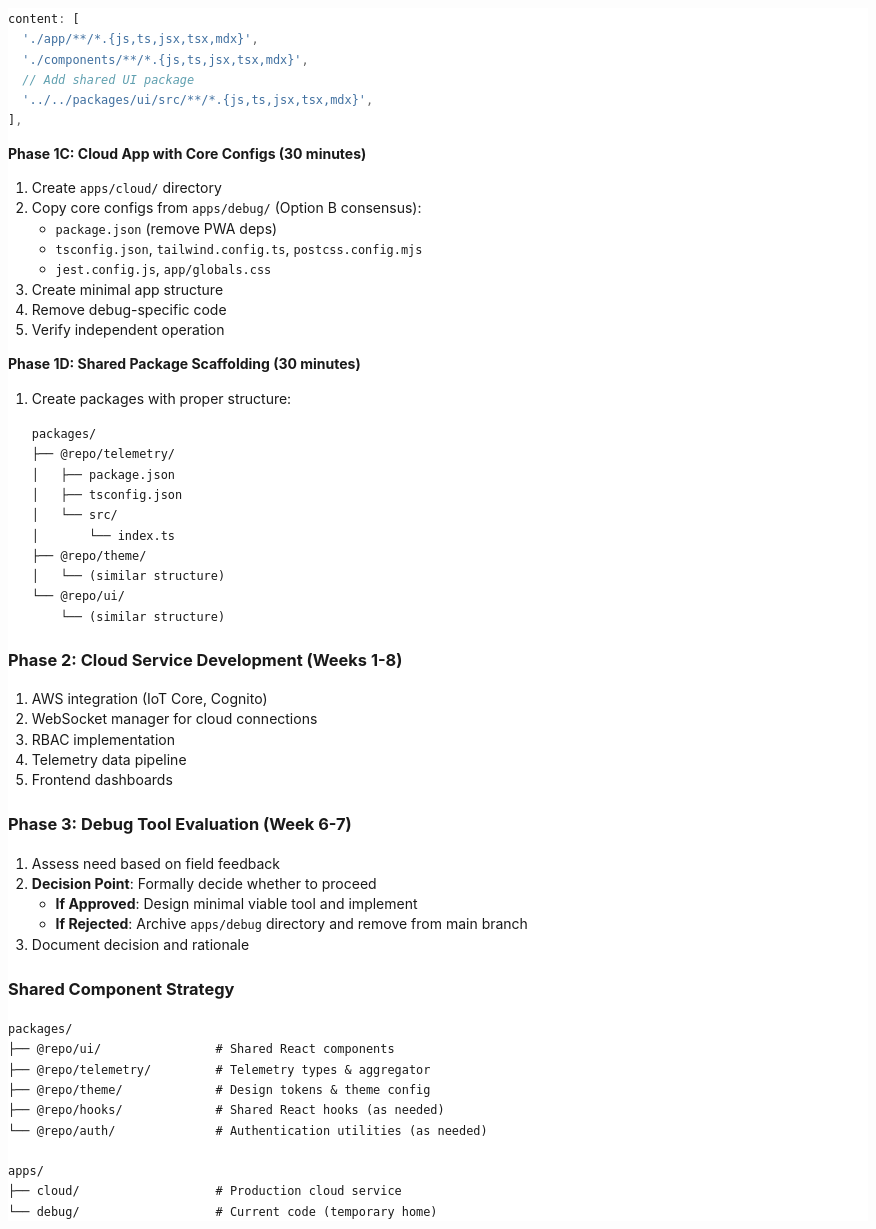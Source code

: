    ```typescript
   content: [
     './app/**/*.{js,ts,jsx,tsx,mdx}',
     './components/**/*.{js,ts,jsx,tsx,mdx}',
     // Add shared UI package
     '../../packages/ui/src/**/*.{js,ts,jsx,tsx,mdx}',
   ],
   ```

**Phase 1C: Cloud App with Core Configs (30 minutes)**
1. Create `apps/cloud/` directory
2. Copy core configs from `apps/debug/` (Option B consensus):
   - `package.json` (remove PWA deps)
   - `tsconfig.json`, `tailwind.config.ts`, `postcss.config.mjs`
   - `jest.config.js`, `app/globals.css`
3. Create minimal app structure
4. Remove debug-specific code
5. Verify independent operation

**Phase 1D: Shared Package Scaffolding (30 minutes)**
1. Create packages with proper structure:
   ```
   packages/
   ├── @repo/telemetry/
   │   ├── package.json
   │   ├── tsconfig.json
   │   └── src/
   │       └── index.ts
   ├── @repo/theme/
   │   └── (similar structure)
   └── @repo/ui/
       └── (similar structure)
   ```

### Phase 2: Cloud Service Development (Weeks 1-8)
1. AWS integration (IoT Core, Cognito)
2. WebSocket manager for cloud connections
3. RBAC implementation
4. Telemetry data pipeline
5. Frontend dashboards

### Phase 3: Debug Tool Evaluation (Week 6-7)
1. Assess need based on field feedback
2. **Decision Point**: Formally decide whether to proceed
   - **If Approved**: Design minimal viable tool and implement
   - **If Rejected**: Archive `apps/debug` directory and remove from main branch
3. Document decision and rationale

### Shared Component Strategy

```
packages/
├── @repo/ui/                # Shared React components
├── @repo/telemetry/         # Telemetry types & aggregator
├── @repo/theme/             # Design tokens & theme config
├── @repo/hooks/             # Shared React hooks (as needed)
└── @repo/auth/              # Authentication utilities (as needed)

apps/
├── cloud/                   # Production cloud service
└── debug/                   # Current code (temporary home)
```
